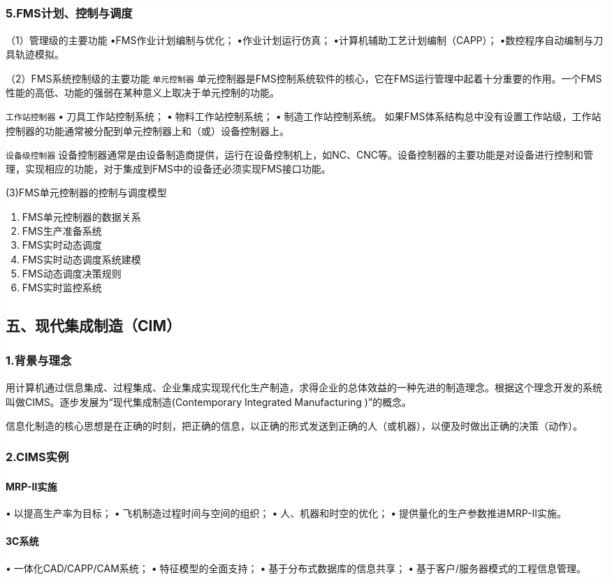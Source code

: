 ### 5.FMS计划、控制与调度

（1）管理级的主要功能
•FMS作业计划编制与优化；
•作业计划运行仿真；
•计算机辅助工艺计划编制（CAPP）；
•数控程序自动编制与刀具轨迹模拟。

（2）FMS系统控制级的主要功能
`单元控制器`
 单元控制器是FMS控制系统软件的核心，它在FMS运行管理中起着十分重要的作用。一个FMS性能的高低、功能的强弱在某种意义上取决于单元控制的功能。

`工作站控制器`
• 刀具工作站控制系统；
• 物料工作站控制系统；
• 制造工作站控制系统。
 如果FMS体系结构总中没有设置工作站级，工作站控制器的功能通常被分配到单元控制器上和（或）设备控制器上。

`设备级控制器`
设备控制器通常是由设备制造商提供，运行在设备控制机上，如NC、CNC等。设备控制器的主要功能是对设备进行控制和管理，实现相应的功能，对于集成到FMS中的设备还必须实现FMS接口功能。

(3)FMS单元控制器的控制与调度模型

1. FMS单元控制器的数据关系
2. FMS生产准备系统
3. FMS实时动态调度
4. FMS实时动态调度系统建模
5. FMS动态调度决策规则
6. FMS实时监控系统

## 五、现代集成制造（CIM）

### 1.背景与理念

用计算机通过信息集成、过程集成、企业集成实现现代化生产制造，求得企业的总体效益的一种先进的制造理念。根据这个理念开发的系统叫做CIMS。逐步发展为“现代集成制造(Contemporary Integrated Manufacturing )”的概念。

信息化制造的核心思想是在正确的时刻，把正确的信息，以正确的形式发送到正确的人（或机器），以便及时做出正确的决策（动作）。

### 2.CIMS实例

#### MRP-II实施

• 以提高生产率为目标；
• 飞机制造过程时间与空间的组织；
• 人、机器和时空的优化；
• 提供量化的生产参数推进MRP-II实施。

#### 3C系统

• 一体化CAD/CAPP/CAM系统；
• 特征模型的全面支持；
• 基于分布式数据库的信息共享；
• 基于客户/服务器模式的工程信息管理。
